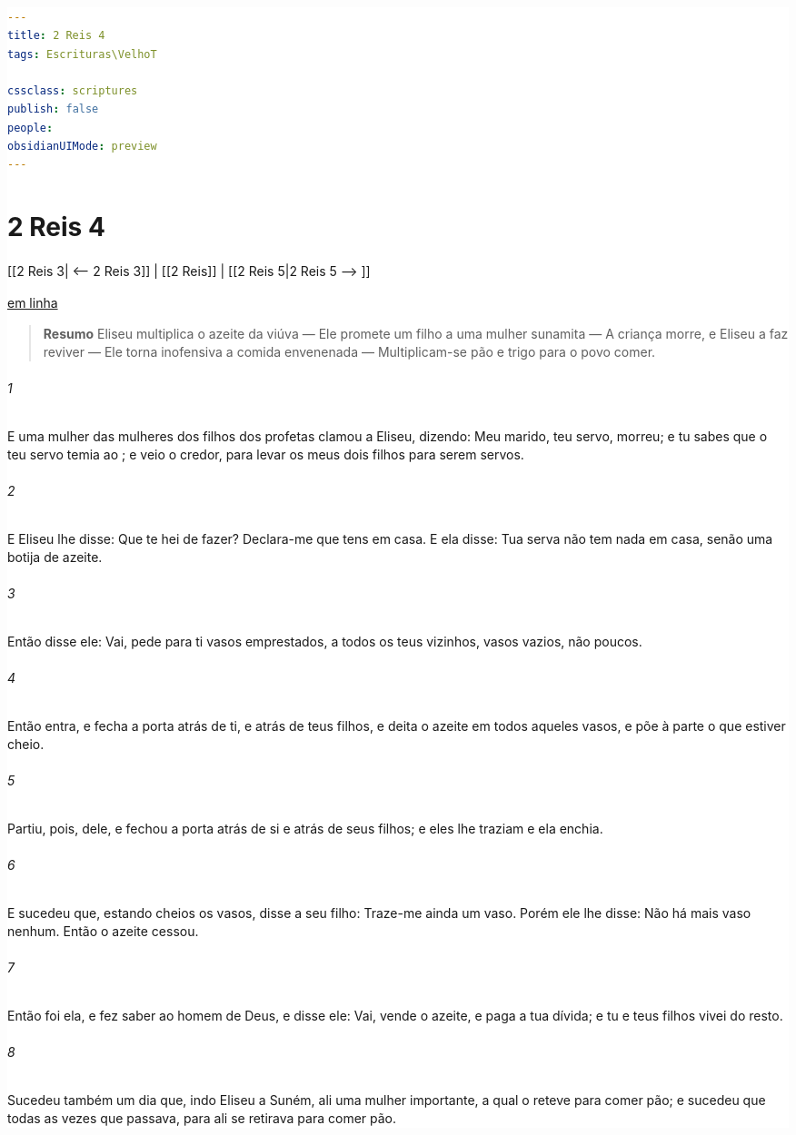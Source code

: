 ```yaml
---
title: 2 Reis 4
tags: Escrituras\VelhoT

cssclass: scriptures
publish: false
people:
obsidianUIMode: preview
---
```


# 2 Reis 4
[[2 Reis 3| <-- 2 Reis 3]] | [[2 Reis]] | [[2 Reis 5|2 Reis 5 --> ]]

[em linha](https://churchofjesuschrist.org/study/scriptures/ot/2-kgs/4?lang=por)

> __Resumo__
Eliseu multiplica o azeite da viúva — Ele promete um filho a uma mulher sunamita — A criança morre, e Eliseu a faz reviver — Ele torna inofensiva a comida envenenada — Multiplicam-se pão e trigo para o povo comer.

###### 1 
E uma mulher das mulheres dos filhos dos profetas clamou a Eliseu, dizendo: Meu marido, teu servo, morreu; e tu sabes que o teu servo temia ao ; e veio o credor, para levar os meus dois filhos para serem servos.

###### 2 
E Eliseu lhe disse: Que te hei de fazer? Declara-me  que tens em casa. E ela disse: Tua serva não tem nada em casa, senão uma botija de azeite.

###### 3 
Então disse ele: Vai, pede para ti vasos emprestados, a todos os teus vizinhos, vasos vazios, não poucos.

###### 4 
Então entra, e fecha a porta atrás de ti, e atrás de teus filhos, e deita o azeite em todos aqueles vasos, e põe à parte o que estiver cheio.

###### 5 
Partiu, pois, dele, e fechou a porta atrás de si e atrás de seus filhos; e eles lhe traziam  e ela  enchia.

###### 6 
E sucedeu que, estando cheios os vasos, disse a seu filho: Traze-me ainda um vaso. Porém ele lhe disse: Não há mais vaso nenhum. Então o azeite cessou.

###### 7 
Então foi ela, e  fez saber ao homem de Deus, e disse ele: Vai, vende o azeite, e paga a tua dívida; e tu e teus filhos vivei do resto.

###### 8 
Sucedeu também um dia que, indo Eliseu a Suném,  ali uma mulher importante, a qual o reteve para comer pão; e sucedeu que todas as vezes que passava, para ali se retirava para comer pão.
